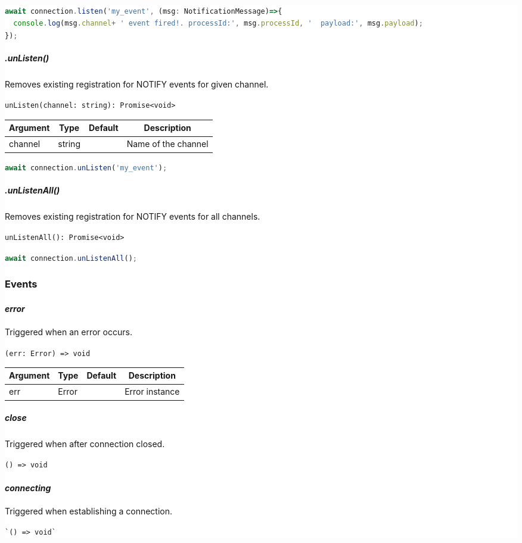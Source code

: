 ```ts
await connection.listen('my_event', (msg: NotificationMessage)=>{
  console.log(msg.channel+ ' event fired!. processId:', msg.processId, '  payload:', msg.payload);
});
```


##### .unListen()

Removes existing registration for NOTIFY events for given channel.

`unListen(channel: string): Promise<void>`

| Argument     | Type        | Default  | Description                | 
|--------------|-------------| ---------|----------------------------|
| channel      | string      |          | Name of the channel        |

```ts
await connection.unListen('my_event');
```



##### .unListenAll()

Removes existing registration for NOTIFY events for all channels.

`unListenAll(): Promise<void>`


```ts
await connection.unListenAll();
```



### Events

#### ___error___ 

  Triggered when an error occurs.

  `(err: Error) => void`

| Argument | Type  | Default  | Description    | 
|--------|-------| ---------|----------------|
| err    | Error |          | Error instance |


##### ___close___

  Triggered when after connection closed.

  `() => void`


#### ___connecting___

  Triggered when establishing a connection.

    `() => void`
